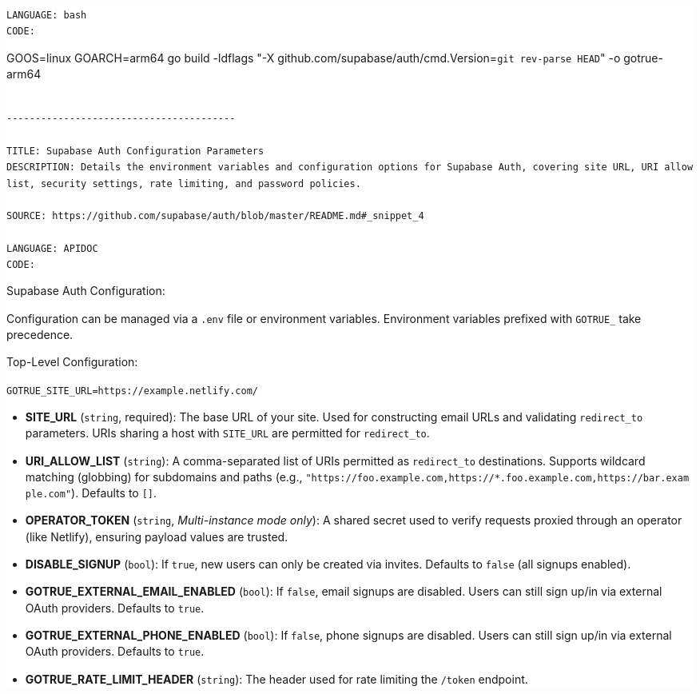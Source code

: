 ```
LANGUAGE: bash
CODE:
```
GOOS=linux GOARCH=arm64 go build -ldflags "-X github.com/supabase/auth/cmd.Version=`git rev-parse HEAD`" -o gotrue-arm64
```

----------------------------------------

TITLE: Supabase Auth Configuration Parameters
DESCRIPTION: Details the environment variables and configuration options for Supabase Auth, covering site URL, URI allow list, security settings, rate limiting, and password policies.

SOURCE: https://github.com/supabase/auth/blob/master/README.md#_snippet_4

LANGUAGE: APIDOC
CODE:
```
Supabase Auth Configuration:

Configuration can be managed via a `.env` file or environment variables. Environment variables prefixed with `GOTRUE_` take precedence.

Top-Level Configuration:

```properties
GOTRUE_SITE_URL=https://example.netlify.com/
```

- **SITE_URL** (`string`, required):
  The base URL of your site. Used for constructing email URLs and validating `redirect_to` parameters. URIs sharing a host with `SITE_URL` are permitted for `redirect_to`.

- **URI_ALLOW_LIST** (`string`):
  A comma-separated list of URIs permitted as `redirect_to` destinations. Supports wildcard matching (globbing) for subdomains and paths (e.g., `"https://foo.example.com,https://*.foo.example.com,https://bar.example.com"`). Defaults to `[]`.

- **OPERATOR_TOKEN** (`string`, _Multi-instance mode only_):
  A shared secret used to verify requests proxied through an operator (like Netlify), ensuring payload values are trusted.

- **DISABLE_SIGNUP** (`bool`):
  If `true`, new users can only be created via invites. Defaults to `false` (all signups enabled).

- **GOTRUE_EXTERNAL_EMAIL_ENABLED** (`bool`):
  If `false`, email signups are disabled. Users can still sign up/in via external OAuth providers. Defaults to `true`.

- **GOTRUE_EXTERNAL_PHONE_ENABLED** (`bool`):
  If `false`, phone signups are disabled. Users can still sign up/in via external OAuth providers. Defaults to `true`.

- **GOTRUE_RATE_LIMIT_HEADER** (`string`):
  The header used for rate limiting the `/token` endpoint.
